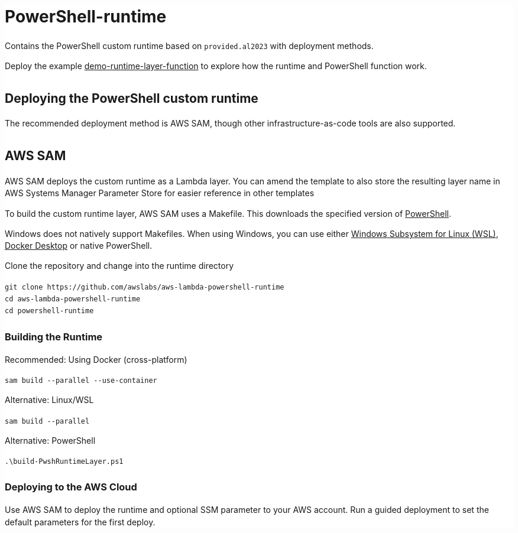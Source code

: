 # PowerShell-runtime

Contains the PowerShell custom runtime based on `provided.al2023` with deployment methods.

Deploy the example [demo-runtime-layer-function](../examples/demo-runtime-layer-function/) to explore how the runtime and PowerShell function work.

## Deploying the PowerShell custom runtime

The recommended deployment method is AWS SAM, though other infrastructure-as-code tools are also supported.

## AWS SAM

AWS SAM deploys the custom runtime as a Lambda layer. You can amend the template to also store the resulting layer name in AWS Systems Manager Parameter Store for easier reference in other templates

To build the custom runtime layer, AWS SAM uses a Makefile. This downloads the specified version of [PowerShell](https://github.com/PowerShell/PowerShell/releases/).

Windows does not natively support Makefiles. When using Windows, you can use either [Windows Subsystem for Linux (WSL)](https://docs.microsoft.com/en-us/windows/wsl/about), [Docker Desktop](https://docs.docker.com/get-docker/) or native PowerShell.

Clone the repository and change into the runtime directory

```shell
git clone https://github.com/awslabs/aws-lambda-powershell-runtime
cd aws-lambda-powershell-runtime
cd powershell-runtime
```

### Building the Runtime

Recommended: Using Docker (cross-platform)

```shell
sam build --parallel --use-container
```

Alternative: Linux/WSL

```shell
sam build --parallel
```

Alternative: PowerShell

```shell
.\build-PwshRuntimeLayer.ps1
```

### Deploying to the AWS Cloud

Use AWS SAM to deploy the runtime and optional SSM parameter to your AWS account. Run a guided deployment to set the default parameters for the first deploy.
